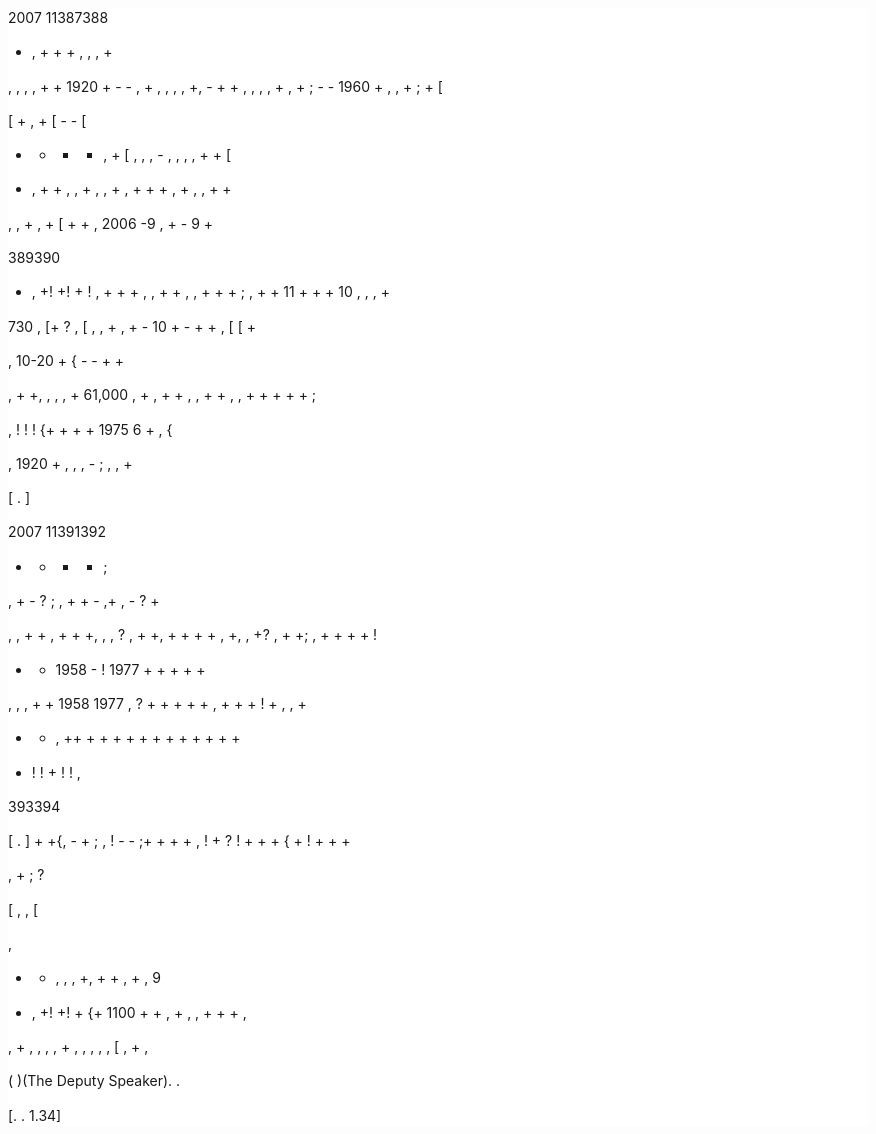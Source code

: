 2007 11387388

+ , + + + , , , +

, , , , + + 1920 + - - , + , , , , +, - + + , , , , + , + ; - - 1960 + , , + ; + [

[ + , + [ - - [

+ - - + , + [ , , , - , , , , + + [

- , + + , , + , , + , + + + , + , , + +

, , + , + [ + + , 2006 -9 , + - 9 +

389390

+ , +! +! + ! , + + + , , + + , , + + + ; , + + 11 + + + 10 , , , +

730 , [+ ? , [ , , + , + - 10 + - + + , [ [ +

, 10-20 + { - - + +

, + +, , , , + 61,000 , + , + + , , + + , , + + + + + ;

, ! ! ! {+ + + + 1975 6 + , {

, 1920 + , , , - ; , , +

[ . ]

2007 11391392

+ - + - ;

, + - ? ; , + + - ,+ , - ? +

, , + + , + + +, , , ? , + +, + + + + , +, , +? , + +; , + + + + !

+ + 1958 - ! 1977 + + + + +

, , , + + 1958 1977 , ? + + + + + , + + + ! + , , +

+ + , ++ + + + + + + + + + + + +

+ ! ! + ! ! ,

393394

[ . ] + +{, - + ; , ! - - ;+ + + + , ! + ? ! + + + { + ! + + +

, + ; ?

[ , , [

,

+ + , , , +, + + , + , 9

+ , +! +! + {+ 1100 + + , + , , + + + ,

, + , , , , + , , , , , [ , + ,

( )(The Deputy Speaker). .

[. . 1.34]
